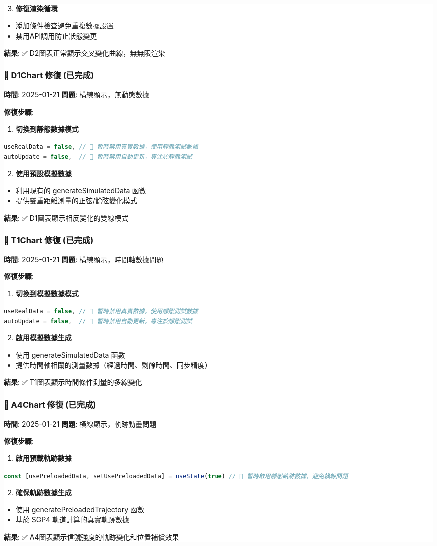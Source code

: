 3. **修復渲染循環**
- 添加條件檢查避免重複數據設置
- 禁用API調用防止狀態變更

**結果**: ✅ D2圖表正常顯示交叉變化曲線，無無限渲染

### 🔧 D1Chart 修復 (已完成)
**時間**: 2025-01-21
**問題**: 橫線顯示，無動態數據

**修復步驟**:
1. **切換到靜態數據模式**
```typescript
useRealData = false, // 🔧 暫時禁用真實數據，使用靜態測試數據
autoUpdate = false,  // 🔧 暫時禁用自動更新，專注於靜態測試
```

2. **使用預設模擬數據**
- 利用現有的 generateSimulatedData 函數
- 提供雙重距離測量的正弦/餘弦變化模式

**結果**: ✅ D1圖表顯示相反變化的雙線模式

### 🔧 T1Chart 修復 (已完成)
**時間**: 2025-01-21
**問題**: 橫線顯示，時間軸數據問題

**修復步驟**:
1. **切換到模擬數據模式**
```typescript
useRealData = false, // 🔧 暫時禁用真實數據，使用靜態測試數據
autoUpdate = false,  // 🔧 暫時禁用自動更新，專注於靜態測試
```

2. **啟用模擬數據生成**
- 使用 generateSimulatedData 函數
- 提供時間軸相關的測量數據（經過時間、剩餘時間、同步精度）

**結果**: ✅ T1圖表顯示時間條件測量的多線變化

### 🔧 A4Chart 修復 (已完成)
**時間**: 2025-01-21
**問題**: 橫線顯示，軌跡動畫問題

**修復步驟**:
1. **啟用預載軌跡數據**
```typescript
const [usePreloadedData, setUsePreloadedData] = useState(true) // 🔧 暫時啟用靜態軌跡數據，避免橫線問題
```

2. **確保軌跡數據生成**
- 使用 generatePreloadedTrajectory 函數
- 基於 SGP4 軌道計算的真實軌跡數據

**結果**: ✅ A4圖表顯示信號強度的軌跡變化和位置補償效果
